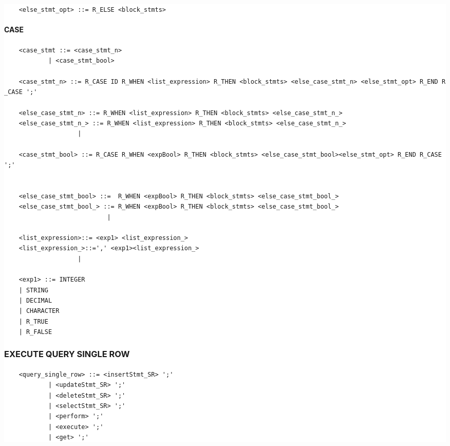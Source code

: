         <else_stmt_opt> ::= R_ELSE <block_stmts>



#### CASE
        <case_stmt ::= <case_stmt_n>
                | <case_stmt_bool>

        <case_stmt_n> ::= R_CASE ID R_WHEN <list_expression> R_THEN <block_stmts> <else_case_stmt_n> <else_stmt_opt> R_END R_CASE ';'

        <else_case_stmt_n> ::= R_WHEN <list_expression> R_THEN <block_stmts> <else_case_stmt_n_>
        <else_case_stmt_n_> ::= R_WHEN <list_expression> R_THEN <block_stmts> <else_case_stmt_n_>
                        |

        <case_stmt_bool> ::= R_CASE R_WHEN <expBool> R_THEN <block_stmts> <else_case_stmt_bool><else_stmt_opt> R_END R_CASE ';'


        <else_case_stmt_bool> ::=  R_WHEN <expBool> R_THEN <block_stmts> <else_case_stmt_bool_>
        <else_case_stmt_bool_> ::= R_WHEN <expBool> R_THEN <block_stmts> <else_case_stmt_bool_>
                                |

        <list_expression>::= <exp1> <list_expression_>
        <list_expression_>::=',' <exp1><list_expression_>
                        |

        <exp1> ::= INTEGER
        | STRING
        | DECIMAL
        | CHARACTER
        | R_TRUE
        | R_FALSE



### EXECUTE QUERY SINGLE ROW

        <query_single_row> ::= <insertStmt_SR> ';'
                | <updateStmt_SR> ';'
                | <deleteStmt_SR> ';'
                | <selectStmt_SR> ';'
                | <perform> ';'
                | <execute> ';'
                | <get> ';'
